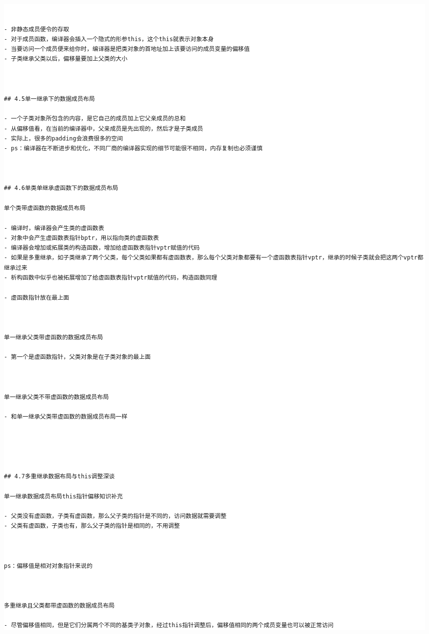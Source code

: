   ```


- 非静态成员便令的存取
- 对于成员函数，编译器会插入一个隐式的形参this，这个this就表示对象本身
- 当要访问一个成员便来给你时，编译器是把类对象的首地址加上该要访问的成员变量的偏移值
- 子类继承父类以后，偏移量要加上父类的大小



## 4.5单一继承下的数据成员布局

- 一个子类对象所包含的内容，是它自己的成员加上它父亲成员的总和
- 从偏移值看，在当前的编译器中，父亲成员是先出现的，然后才是子类成员
- 实际上，很多的padding会浪费很多的空间
- ps：编译器在不断进步和优化，不同厂商的编译器实现的细节可能很不相同，内存复制也必须谨慎



## 4.6单类单继承虚函数下的数据成员布局

单个类带虚函数的数据成员布局

- 编译时，编译器会产生类的虚函数表
- 对象中会产生虚函数表指针bptr，用以指向类的虚函数表
- 编译器会增加或拓展类的构造函数，增加给虚函数表指针vptr赋值的代码
- 如果是多重继承，如子类继承了两个父类，每个父类如果都有虚函数表，那么每个父类对象都要有一个虚函数表指针vptr，继承的时候子类就会把这两个vptr都继承过来
- 析构函数中似乎也被拓展增加了给虚函数表指针vptr赋值的代码，构造函数同理

- 虚函数指针放在最上面



单一继承父类带虚函数的数据成员布局

- 第一个是虚函数指针，父类对象是在子类对象的最上面



单一继承父类不带虚函数的数据成员布局

- 和单一继承父类带虚函数的数据成员布局一样





## 4.7多重继承数据布局与this调整深谈

单一继承数据成员布局this指针偏移知识补充

- 父类没有虚函数，子类有虚函数，那么父子类的指针是不同的，访问数据就需要调整
- 父类有虚函数，子类也有，那么父子类的指针是相同的，不用调整



ps：偏移值是相对对象指针来说的



多重继承且父类都带虚函数的数据成员布局

- 尽管偏移值相同，但是它们分属两个不同的基类子对象，经过this指针调整后，偏移值相同的两个成员变量也可以被正常访问

  ```